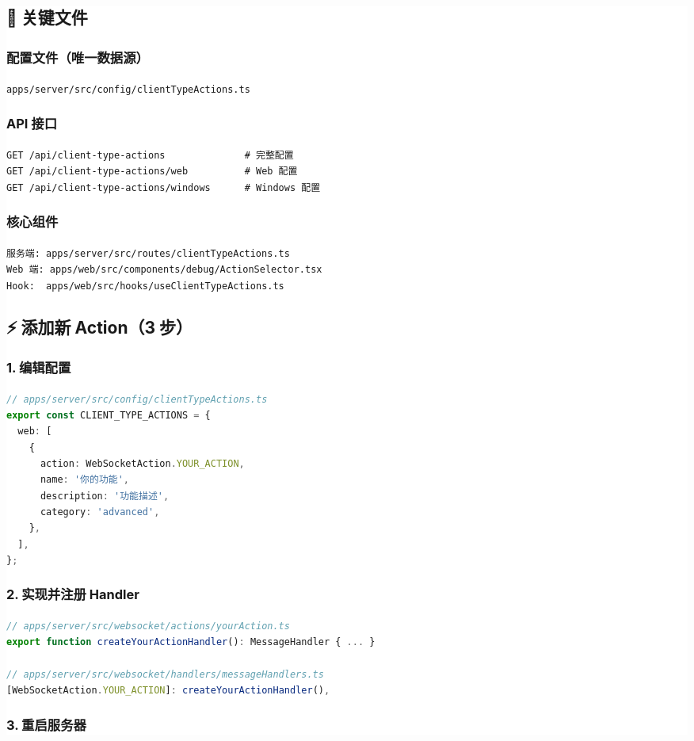 ## 📂 关键文件

### 配置文件（唯一数据源）

```
apps/server/src/config/clientTypeActions.ts
```

### API 接口

```
GET /api/client-type-actions              # 完整配置
GET /api/client-type-actions/web          # Web 配置
GET /api/client-type-actions/windows      # Windows 配置
```

### 核心组件

```
服务端: apps/server/src/routes/clientTypeActions.ts
Web 端: apps/web/src/components/debug/ActionSelector.tsx
Hook:  apps/web/src/hooks/useClientTypeActions.ts
```

## ⚡ 添加新 Action（3 步）

### 1. 编辑配置

```typescript
// apps/server/src/config/clientTypeActions.ts
export const CLIENT_TYPE_ACTIONS = {
  web: [
    {
      action: WebSocketAction.YOUR_ACTION,
      name: '你的功能',
      description: '功能描述',
      category: 'advanced',
    },
  ],
};
```

### 2. 实现并注册 Handler

```typescript
// apps/server/src/websocket/actions/yourAction.ts
export function createYourActionHandler(): MessageHandler { ... }

// apps/server/src/websocket/handlers/messageHandlers.ts
[WebSocketAction.YOUR_ACTION]: createYourActionHandler(),
```

### 3. 重启服务器
